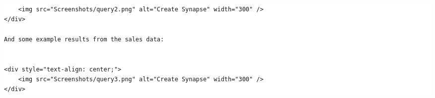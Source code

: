         <img src="Screenshots/query2.png" alt="Create Synapse" width="300" />
    </div>

    And some example results from the sales data:


    <div style="text-align: center;">
        <img src="Screenshots/query3.png" alt="Create Synapse" width="300" />
    </div>
